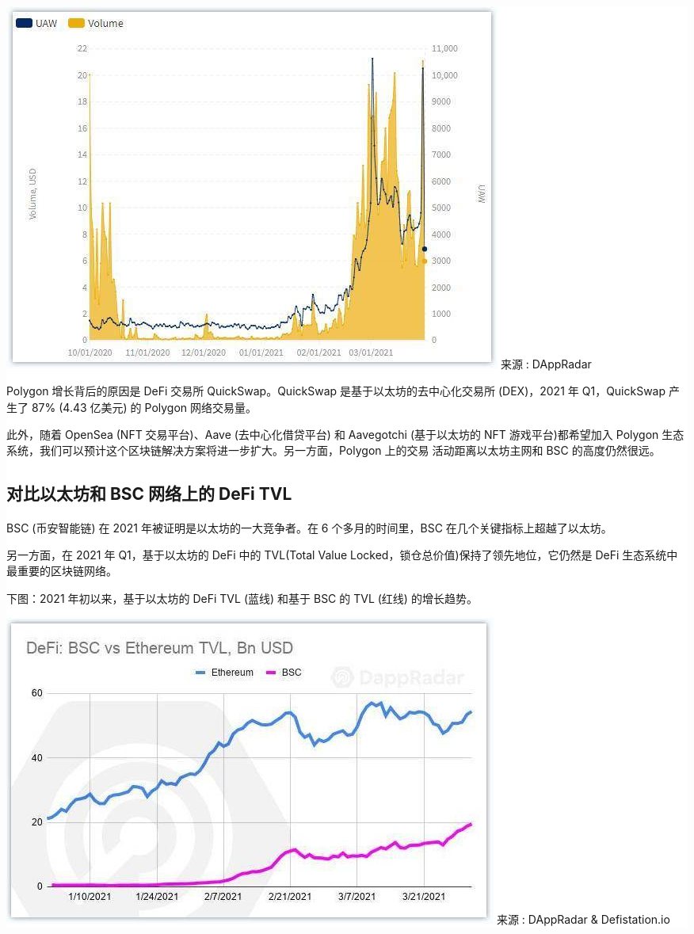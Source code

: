![](/images/posts/nft/0406.15.jpg)
来源 : DAppRadar

Polygon 增长背后的原因是 DeFi 交易所 QuickSwap。QuickSwap 是基于以太坊的去中心化交易所 (DEX)，2021 年 Q1，QuickSwap 产生了 87% (4.43 亿美元) 的 Polygon 网络交易量。

此外，随着 OpenSea (NFT 交易平台)、Aave (去中心化借贷平台) 和 Aavegotchi (基于以太坊的 NFT 游戏平台)都希望加入 Polygon 生态系统，我们可以预计这个区块链解决方案将进一步扩大。另一方面，Polygon 上的交易 活动距离以太坊主网和 BSC 的高度仍然很远。

## 对比以太坊和 BSC 网络上的 DeFi TVL
BSC (币安智能链) 在 2021 年被证明是以太坊的一大竞争者。在 6 个多月的时间里，BSC 在几个关键指标上超越了以太坊。

另一方面，在 2021 年 Q1，基于以太坊的 DeFi 中的 TVL(Total Value Locked，锁仓总价值)保持了领先地位，它仍然是 DeFi 生态系统中最重要的区块链网络。

下图：2021 年初以来，基于以太坊的 DeFi TVL (蓝线) 和基于 BSC 的 TVL (红线) 的增长趋势。

![](/images/posts/nft/0406.16.jpg)
来源 : DAppRadar & Defistation.io
